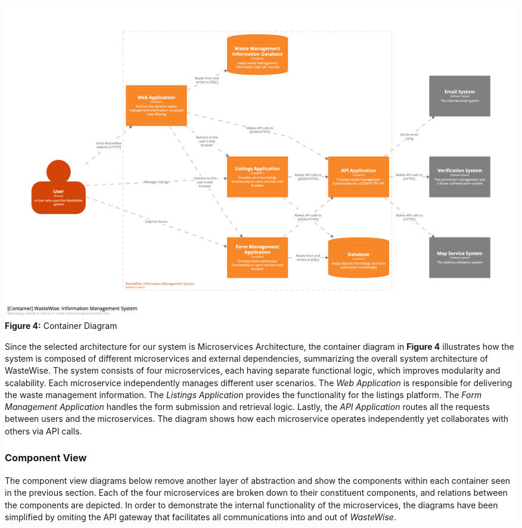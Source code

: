 ![Container Diagram](WasteWise_Reports/architectural_design/images/container_diagram.png)  
**Figure 4:** Container Diagram

Since the selected architecture for our system is Microservices Architecture, the container diagram in **Figure 4** illustrates how the system is composed of different microservices and external dependencies, summarizing the overall system architecture of WasteWise. The system consists of four microservices, each having separate functional logic, which improves modularity and scalability. Each microservice independently manages different user scenarios. The _Web Application_ is responsible for delivering the waste management information. The _Listings Application_ provides the functionality for the listings platform. The _Form Management Application_ handles the form submission and retrieval logic. Lastly, the _API Application_ routes all the requests between users and the microservices. The diagram shows how each microservice operates independently yet collaborates with others via API calls.

<a name="component-view"></a>

### Component View

The component view diagrams below remove another layer of abstraction and show the components within each container seen in the previous section. Each of the four microservices are broken down to their constituent components, and relations between the components are depicted. In order to demonstrate the internal functionality of the microservices, the diagrams have been simplified by omiting the API gateway that facilitates all communications into and out of _WasteWise_.

<a name="component-view-web-application"></a>
